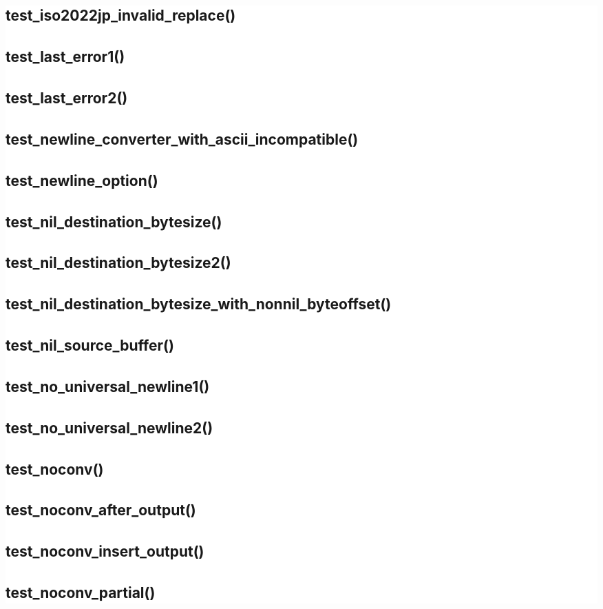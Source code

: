 ## test_iso2022jp_invalid_replace() [](#method-i-test_iso2022jp_invalid_replace)

## test_last_error1() [](#method-i-test_last_error1)

## test_last_error2() [](#method-i-test_last_error2)

## test_newline_converter_with_ascii_incompatible() [](#method-i-test_newline_converter_with_ascii_incompatible)

## test_newline_option() [](#method-i-test_newline_option)

## test_nil_destination_bytesize() [](#method-i-test_nil_destination_bytesize)

## test_nil_destination_bytesize2() [](#method-i-test_nil_destination_bytesize2)

## test_nil_destination_bytesize_with_nonnil_byteoffset() [](#method-i-test_nil_destination_bytesize_with_nonnil_byteoffset)

## test_nil_source_buffer() [](#method-i-test_nil_source_buffer)

## test_no_universal_newline1() [](#method-i-test_no_universal_newline1)

## test_no_universal_newline2() [](#method-i-test_no_universal_newline2)

## test_noconv() [](#method-i-test_noconv)

## test_noconv_after_output() [](#method-i-test_noconv_after_output)

## test_noconv_insert_output() [](#method-i-test_noconv_insert_output)

## test_noconv_partial() [](#method-i-test_noconv_partial)
